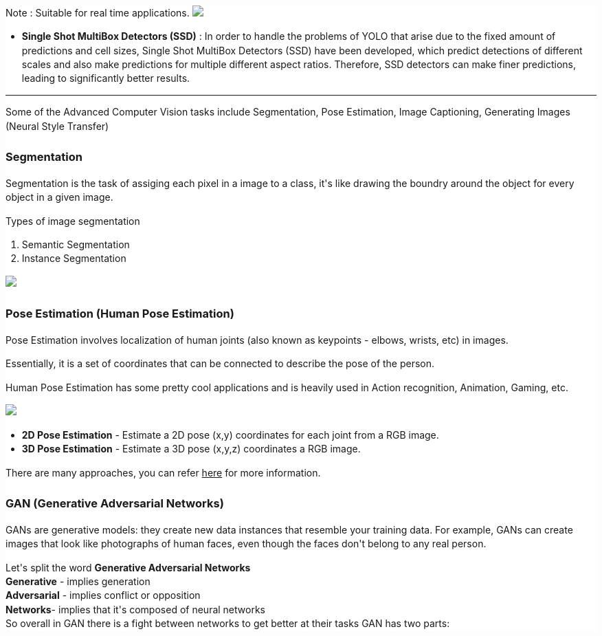   Note : Suitable for real time applications.
  ![](https://github.com/theainerd/MLInterview/blob/master/Deep%20Learning/images/Screenshot%20from%202018-09-30%2009-28-06.png)

  * **Single Shot MultiBox Detectors (SSD)** : In order to handle the problems of YOLO that arise due to the fixed amount of predictions and cell sizes,
Single Shot MultiBox Detectors (SSD) have been developed, which predict detections of different scales and also make
predictions for multiple different aspect ratios. Therefore, SSD detectors can make finer predictions, leading to significantly
better results.

___
Some of the Advanced Computer Vision tasks include Segmentation, Pose Estimation, Image Captioning, Generating Images (Neural Style Transfer)

### Segmentation
Segmentation is the task of assiging each pixel in a image to a class, it's like drawing the boundry around the object for every object in a given image. <br/>

Types of image segmentation 
1) Semantic Segmentation
2) Instance Segmentation

![](https://cdn.analyticsvidhya.com/wp-content/uploads/2019/03/Screenshot-from-2019-03-28-12-08-09.png)

### Pose Estimation (Human Pose Estimation)
Pose Estimation involves localization of human joints (also known as keypoints - elbows, wrists, etc) in images.

Essentially, it is a set of coordinates that can be connected to describe the pose of the person.

 Human Pose Estimation has some pretty cool applications and is heavily used in Action recognition, Animation, Gaming, etc.

![](https://miro.medium.com/max/1200/1*Q8sk8FwMIYuLoLmptsT-MA.png)
- **2D Pose Estimation** - Estimate a 2D pose (x,y) coordinates for each joint from a RGB image.
- **3D Pose Estimation** - Estimate a 3D pose (x,y,z) coordinates a RGB image.

There are many approaches, you can refer [here](https://nanonets.com/blog/human-pose-estimation-2d-guide/) for more information.

### GAN (Generative Adversarial Networks)

GANs are generative models: they create new data instances that resemble your training data.
For example, GANs can create images that look like photographs of human faces, even though the faces don't belong to any real person.

Let's split the word **Generative Adversarial Networks**  <br/>
**Generative** - implies generation  <br/>
**Adversarial** - implies conflict or opposition  <br/>
**Networks**- implies that it's composed of neural networks  <br/>
So overall in GAN there is a fight between networks to get better at their tasks
GAN has two parts:
